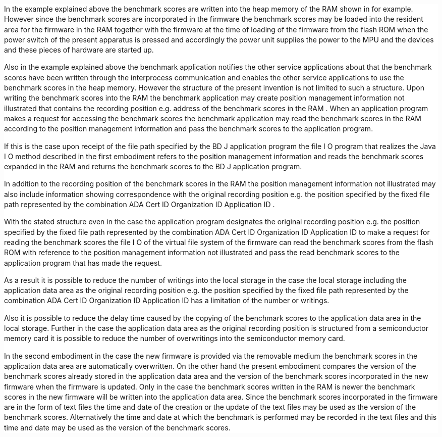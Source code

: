 In the example explained above the benchmark scores are written into the heap memory of the RAM shown in for example. However since the benchmark scores are incorporated in the firmware the benchmark scores may be loaded into the resident area for the firmware in the RAM together with the firmware at the time of loading of the firmware from the flash ROM when the power switch of the present apparatus is pressed and accordingly the power unit supplies the power to the MPU and the devices and these pieces of hardware are started up.

Also in the example explained above the benchmark application notifies the other service applications about that the benchmark scores have been written through the interprocess communication and enables the other service applications to use the benchmark scores in the heap memory. However the structure of the present invention is not limited to such a structure. Upon writing the benchmark scores into the RAM the benchmark application may create position management information not illustrated that contains the recording position e.g. address of the benchmark scores in the RAM . When an application program makes a request for accessing the benchmark scores the benchmark application may read the benchmark scores in the RAM according to the position management information and pass the benchmark scores to the application program.

If this is the case upon receipt of the file path specified by the BD J application program the file I O program that realizes the Java I O method described in the first embodiment refers to the position management information and reads the benchmark scores expanded in the RAM and returns the benchmark scores to the BD J application program.

In addition to the recording position of the benchmark scores in the RAM the position management information not illustrated may also include information showing correspondence with the original recording position e.g. the position specified by the fixed file path represented by the combination ADA Cert ID Organization ID Application ID .

With the stated structure even in the case the application program designates the original recording position e.g. the position specified by the fixed file path represented by the combination ADA Cert ID Organization ID Application ID to make a request for reading the benchmark scores the file I O of the virtual file system of the firmware can read the benchmark scores from the flash ROM with reference to the position management information not illustrated and pass the read benchmark scores to the application program that has made the request.

As a result it is possible to reduce the number of writings into the local storage in the case the local storage including the application data area as the original recording position e.g. the position specified by the fixed file path represented by the combination ADA Cert ID Organization ID Application ID has a limitation of the number or writings.

Also it is possible to reduce the delay time caused by the copying of the benchmark scores to the application data area in the local storage. Further in the case the application data area as the original recording position is structured from a semiconductor memory card it is possible to reduce the number of overwritings into the semiconductor memory card.

In the second embodiment in the case the new firmware is provided via the removable medium the benchmark scores in the application data area are automatically overwritten. On the other hand the present embodiment compares the version of the benchmark scores already stored in the application data area and the version of the benchmark scores incorporated in the new firmware when the firmware is updated. Only in the case the benchmark scores written in the RAM is newer the benchmark scores in the new firmware will be written into the application data area. Since the benchmark scores incorporated in the firmware are in the form of text files the time and date of the creation or the update of the text files may be used as the version of the benchmark scores. Alternatively the time and date at which the benchmark is performed may be recorded in the text files and this time and date may be used as the version of the benchmark scores.
